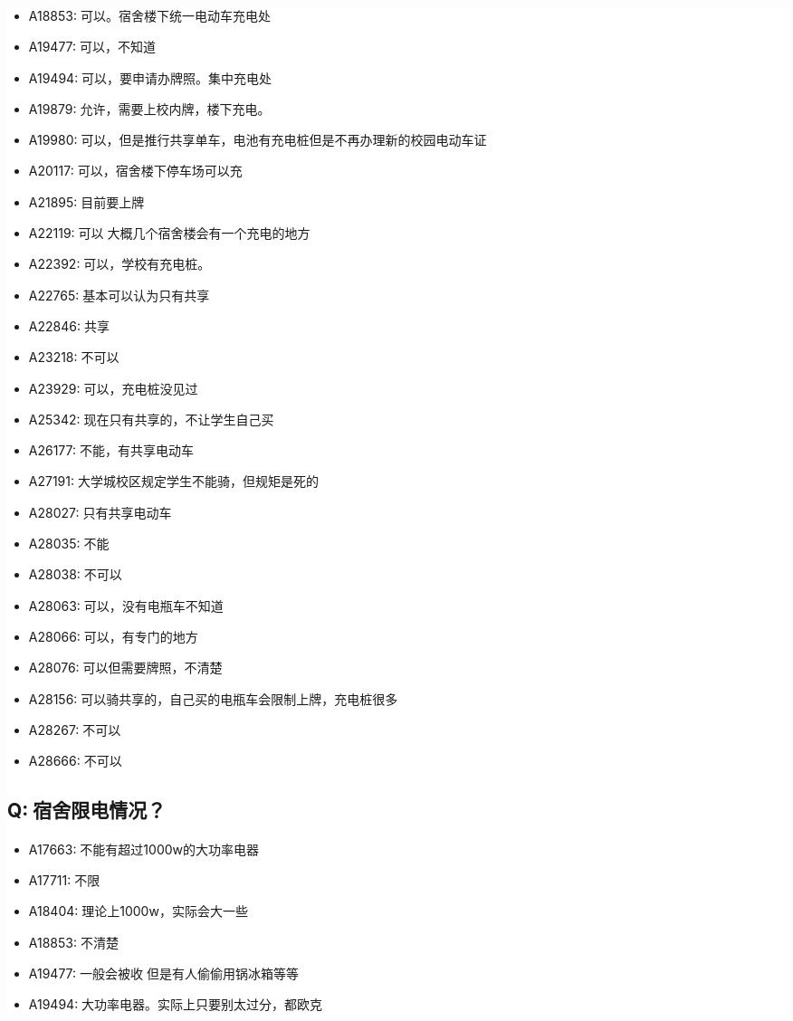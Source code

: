 - A18853: 可以。宿舍楼下统一电动车充电处

- A19477: 可以，不知道

- A19494: 可以，要申请办牌照。集中充电处

- A19879: 允许，需要上校内牌，楼下充电。

- A19980: 可以，但是推行共享单车，电池有充电桩但是不再办理新的校园电动车证

- A20117: 可以，宿舍楼下停车场可以充

- A21895: 目前要上牌

- A22119: 可以 大概几个宿舍楼会有一个充电的地方

- A22392: 可以，学校有充电桩。

- A22765: 基本可以认为只有共享

- A22846: 共享

- A23218: 不可以

- A23929: 可以，充电桩没见过

- A25342: 现在只有共享的，不让学生自己买

- A26177: 不能，有共享电动车

- A27191: 大学城校区规定学生不能骑，但规矩是死的

- A28027: 只有共享电动车

- A28035: 不能

- A28038: 不可以

- A28063: 可以，没有电瓶车不知道

- A28066: 可以，有专门的地方

- A28076: 可以但需要牌照，不清楚

- A28156: 可以骑共享的，自己买的电瓶车会限制上牌，充电桩很多

- A28267: 不可以

- A28666: 不可以

## Q: 宿舍限电情况？

- A17663: 不能有超过1000w的大功率电器

- A17711: 不限

- A18404: 理论上1000w，实际会大一些

- A18853: 不清楚

- A19477: 一般会被收 但是有人偷偷用锅冰箱等等

- A19494: 大功率电器。实际上只要别太过分，都欧克
